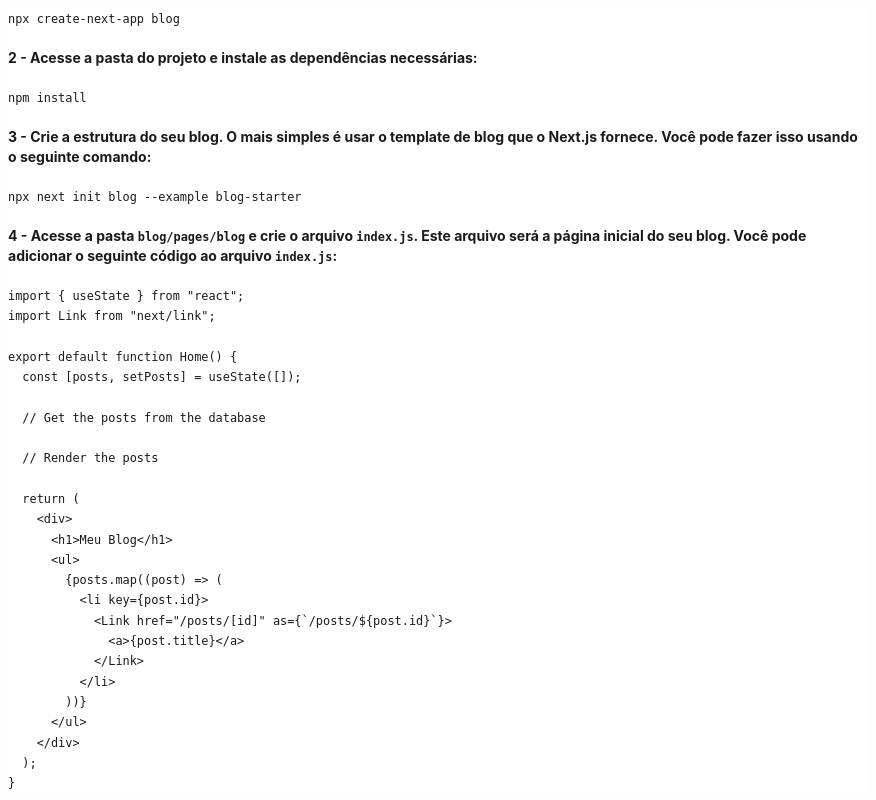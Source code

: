 ```plaintext
npx create-next-app blog
```



#### 2 - Acesse a pasta do projeto e instale as dependências necessárias:

```plaintext
npm install
```



#### 3 - Crie a estrutura do seu blog. O mais simples é usar o template de blog que o Next.js fornece. Você pode fazer isso usando o seguinte comando:



```plaintext
npx next init blog --example blog-starter
```



#### 4 - Acesse a pasta `blog/pages/blog` e crie o arquivo `index.js`. Este arquivo será a página inicial do seu blog. Você pode adicionar o seguinte código ao arquivo `index.js`:



```plaintext
import { useState } from "react";
import Link from "next/link";

export default function Home() {
  const [posts, setPosts] = useState([]);

  // Get the posts from the database

  // Render the posts

  return (
    <div>
      <h1>Meu Blog</h1>
      <ul>
        {posts.map((post) => (
          <li key={post.id}>
            <Link href="/posts/[id]" as={`/posts/${post.id}`}>
              <a>{post.title}</a>
            </Link>
          </li>
        ))}
      </ul>
    </div>
  );
}
```
